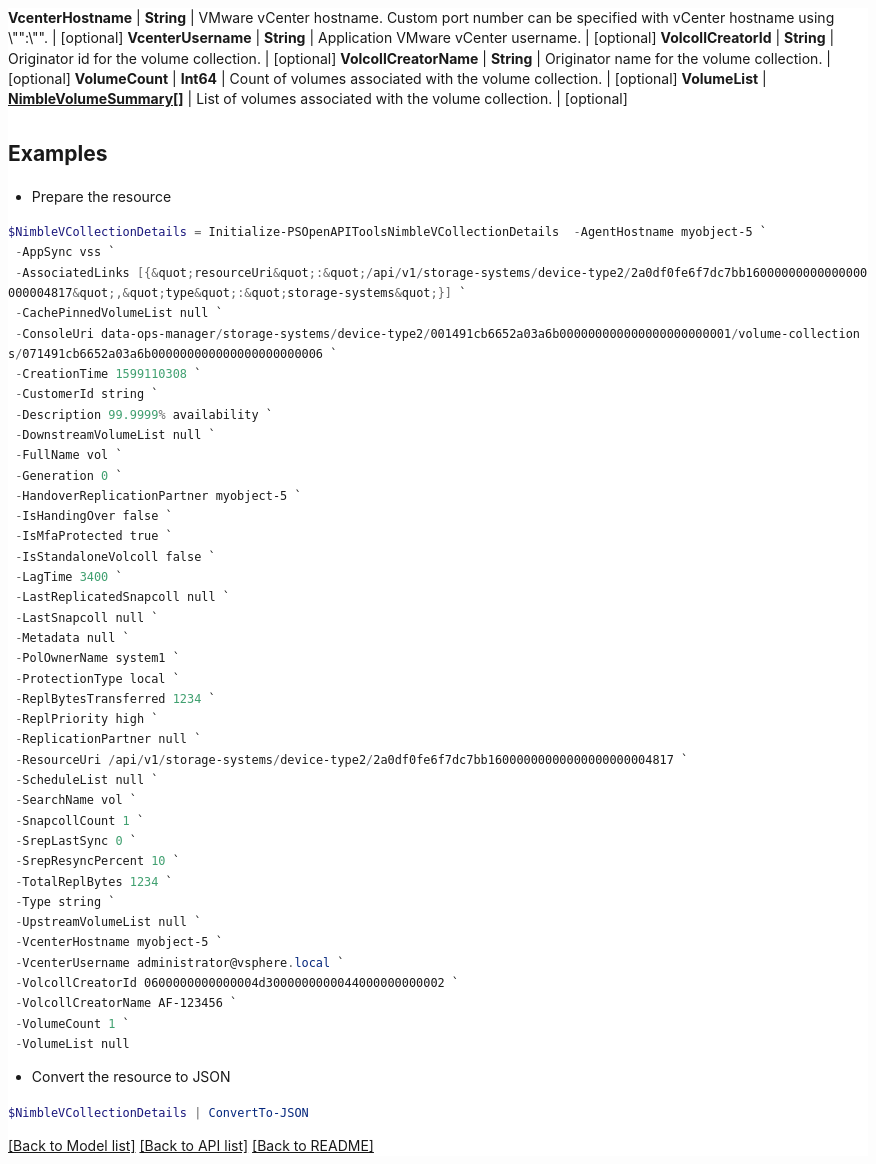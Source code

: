 **VcenterHostname** | **String** | VMware vCenter hostname. Custom port number can be specified with vCenter hostname using \\&quot;&quot;:\\&quot;&quot;. | [optional] 
**VcenterUsername** | **String** | Application VMware vCenter username. | [optional] 
**VolcollCreatorId** | **String** | Originator id for the volume collection. | [optional] 
**VolcollCreatorName** | **String** | Originator name for the volume collection. | [optional] 
**VolumeCount** | **Int64** | Count of volumes associated with the volume collection. | [optional] 
**VolumeList** | [**NimbleVolumeSummary[]**](NimbleVolumeSummary.md) | List of volumes associated with the volume collection. | [optional] 

## Examples

- Prepare the resource
```powershell
$NimbleVCollectionDetails = Initialize-PSOpenAPIToolsNimbleVCollectionDetails  -AgentHostname myobject-5 `
 -AppSync vss `
 -AssociatedLinks [{&quot;resourceUri&quot;:&quot;/api/v1/storage-systems/device-type2/2a0df0fe6f7dc7bb16000000000000000000004817&quot;,&quot;type&quot;:&quot;storage-systems&quot;}] `
 -CachePinnedVolumeList null `
 -ConsoleUri data-ops-manager/storage-systems/device-type2/001491cb6652a03a6b000000000000000000000001/volume-collections/071491cb6652a03a6b000000000000000000000006 `
 -CreationTime 1599110308 `
 -CustomerId string `
 -Description 99.9999% availability `
 -DownstreamVolumeList null `
 -FullName vol `
 -Generation 0 `
 -HandoverReplicationPartner myobject-5 `
 -IsHandingOver false `
 -IsMfaProtected true `
 -IsStandaloneVolcoll false `
 -LagTime 3400 `
 -LastReplicatedSnapcoll null `
 -LastSnapcoll null `
 -Metadata null `
 -PolOwnerName system1 `
 -ProtectionType local `
 -ReplBytesTransferred 1234 `
 -ReplPriority high `
 -ReplicationPartner null `
 -ResourceUri /api/v1/storage-systems/device-type2/2a0df0fe6f7dc7bb16000000000000000000004817 `
 -ScheduleList null `
 -SearchName vol `
 -SnapcollCount 1 `
 -SrepLastSync 0 `
 -SrepResyncPercent 10 `
 -TotalReplBytes 1234 `
 -Type string `
 -UpstreamVolumeList null `
 -VcenterHostname myobject-5 `
 -VcenterUsername administrator@vsphere.local `
 -VolcollCreatorId 0600000000000004d3000000000044000000000002 `
 -VolcollCreatorName AF-123456 `
 -VolumeCount 1 `
 -VolumeList null
```

- Convert the resource to JSON
```powershell
$NimbleVCollectionDetails | ConvertTo-JSON
```

[[Back to Model list]](../README.md#documentation-for-models) [[Back to API list]](../README.md#documentation-for-api-endpoints) [[Back to README]](../README.md)

